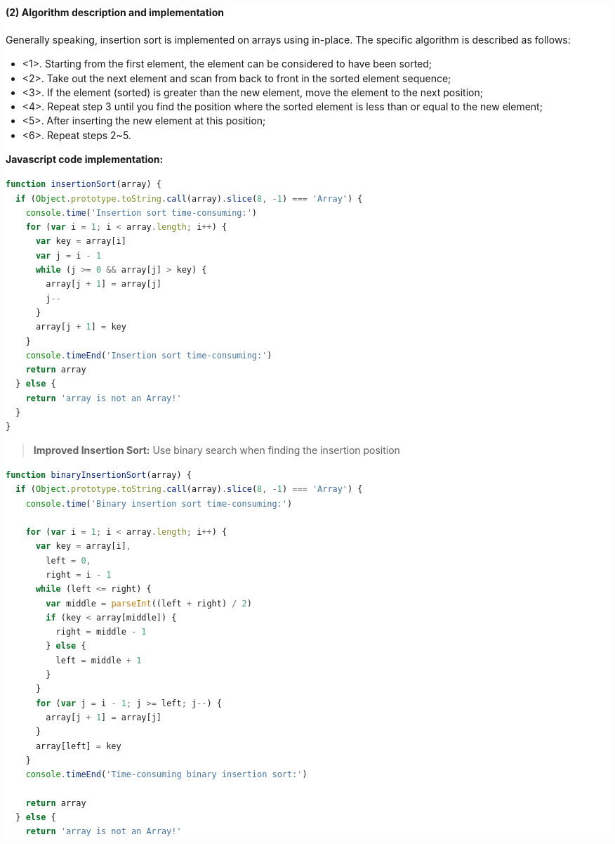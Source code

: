 #### (2) Algorithm description and implementation

Generally speaking, insertion sort is implemented on arrays using in-place. The specific algorithm is described as follows:

- <1>. Starting from the first element, the element can be considered to have been sorted;
- <2>. Take out the next element and scan from back to front in the sorted element sequence;
- <3>. If the element (sorted) is greater than the new element, move the element to the next position;
- <4>. Repeat step 3 until you find the position where the sorted element is less than or equal to the new element;
- <5>. After inserting the new element at this position;
- <6>. Repeat steps 2~5.

**Javascript code implementation:**

```javascript
function insertionSort(array) {
  if (Object.prototype.toString.call(array).slice(8, -1) === 'Array') {
    console.time('Insertion sort time-consuming:')
    for (var i = 1; i < array.length; i++) {
      var key = array[i]
      var j = i - 1
      while (j >= 0 && array[j] > key) {
        array[j + 1] = array[j]
        j--
      }
      array[j + 1] = key
    }
    console.timeEnd('Insertion sort time-consuming:')
    return array
  } else {
    return 'array is not an Array!'
  }
}
```

> **Improved Insertion Sort:** Use binary search when finding the insertion position

```javascript
function binaryInsertionSort(array) {
  if (Object.prototype.toString.call(array).slice(8, -1) === 'Array') {
    console.time('Binary insertion sort time-consuming:')

    for (var i = 1; i < array.length; i++) {
      var key = array[i],
        left = 0,
        right = i - 1
      while (left <= right) {
        var middle = parseInt((left + right) / 2)
        if (key < array[middle]) {
          right = middle - 1
        } else {
          left = middle + 1
        }
      }
      for (var j = i - 1; j >= left; j--) {
        array[j + 1] = array[j]
      }
      array[left] = key
    }
    console.timeEnd('Time-consuming binary insertion sort:')

    return array
  } else {
    return 'array is not an Array!'
```